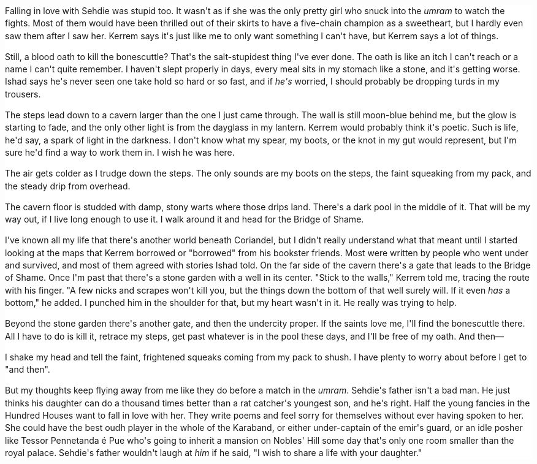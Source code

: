 Falling in love with Sehdie was stupid too.  It wasn't as if she was the only
pretty girl who snuck into the *umram* to watch the fights.  Most of them would
have been thrilled out of their skirts to have a five-chain champion as a
sweetheart, but I hardly even saw them after I saw her.  Kerrem says it's just
like me to only want something I can't have, but Kerrem says a lot of things.

Still, a blood oath to kill the bonescuttle? That's the salt-stupidest thing
I've ever done.  The oath is like an itch I can't reach or a name I can't quite
remember.  I haven't slept properly in days, every meal sits in my stomach like
a stone, and it's getting worse.  Ishad says he's never seen one take hold so
hard or so fast, and if *he's* worried, I should probably be dropping turds in
my trousers.

The steps lead down to a cavern larger than the one I just came through.  The
wall is still moon-blue behind me, but the glow is starting to fade, and the
only other light is from the dayglass in my lantern.  Kerrem would probably
think it's poetic.  Such is life, he'd say, a spark of light in the darkness.  I
don't know what my spear, my boots, or the knot in my gut would represent, but
I'm sure he'd find a way to work them in.  I wish he was here.

The air gets colder as I trudge down the steps.  The only sounds are my boots on
the steps, the faint squeaking from my pack, and the steady drip from overhead.

The cavern floor is studded with damp, stony warts where those drips land.
There's a dark pool in the middle of it.  That will be my way out, if I live
long enough to use it.  I walk around it and head for the Bridge of Shame.

I've known all my life that there's another world beneath Coriandel, but I
didn't really understand what that meant until I started looking at the maps
that Kerrem borrowed or "borrowed" from his bookster friends.  Most were written
by people who went under and survived, and most of them agreed with stories
Ishad told.  On the far side of the cavern there's a gate that leads to the
Bridge of Shame.  Once I'm past that there's a stone garden with a well in its
center.  "Stick to the walls," Kerrem told me, tracing the route with his
finger.  "A few nicks and scrapes won't kill you, but the things down the bottom
of that well surely will.  If it even *has* a bottom," he added.  I punched him
in the shoulder for that, but my heart wasn't in it.  He really was trying to
help.

Beyond the stone garden there's another gate, and then the undercity proper.  If
the saints love me, I'll find the bonescuttle there.  All I have to do is kill
it, retrace my steps, get past whatever is in the pool these days, and I'll be
free of my oath.  And then—

I shake my head and tell the faint, frightened squeaks coming from my pack to
shush.  I have plenty to worry about before I get to "and then".

But my thoughts keep flying away from me like they do before a match in the
*umram*.  Sehdie's father isn't a bad man.  He just thinks his daughter can do a
thousand times better than a rat catcher's youngest son, and he's right.  Half
the young fancies in the Hundred Houses want to fall in love with her.  They
write poems and feel sorry for themselves without ever having spoken to her.
She could have the best oudh player in the whole of the Karaband, or either
under-captain of the emir's guard, or an idle posher like Tessor Pennetanda é
Pue who's going to inherit a mansion on Nobles' Hill some day that's only one
room smaller than the royal palace.  Sehdie's father wouldn't laugh at *him* if
he said, "I wish to share a life with your daughter."
